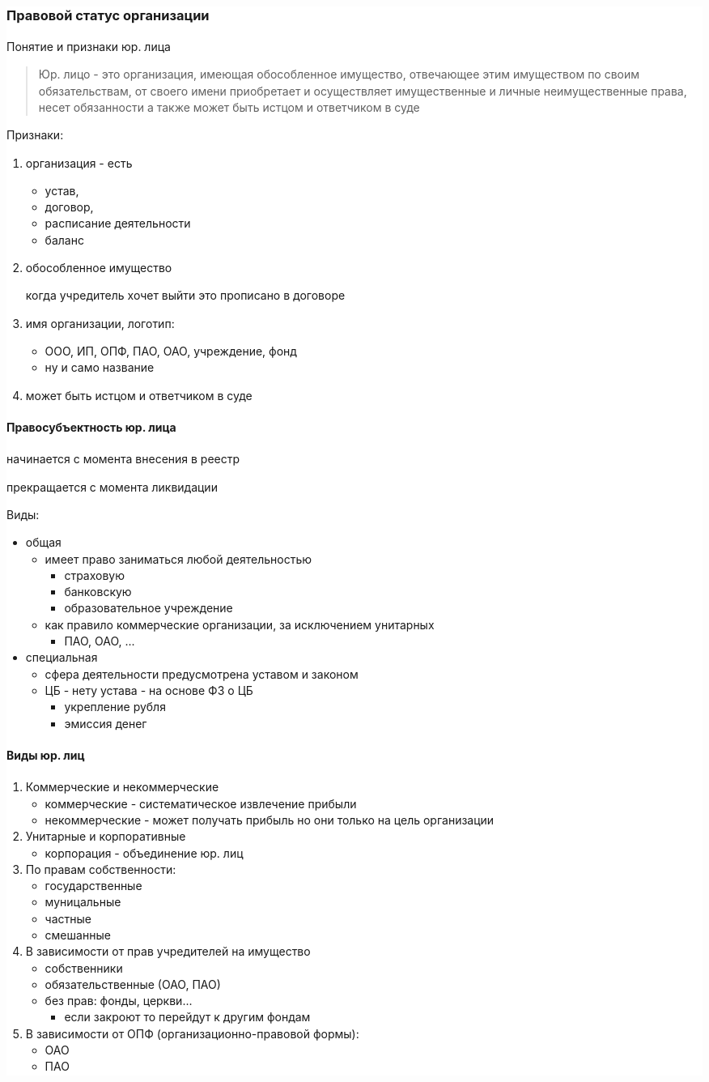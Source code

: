 

### Правовой статус организации

Понятие и признаки юр. лица

> Юр. лицо - это организация, имеющая обособленное имущество,
> отвечающее этим имуществом по своим обязательствам,
> от своего имени приобретает и осуществляет имущественные
> и личные неимущественные права, несет обязанности а также
> может быть истцом и ответчиком в суде

Признаки:
1. организация - есть
   - устав,
   - договор,
   - расписание деятельности
   - баланс

2. обособленное имущество

   когда учредитель хочет выйти это прописано в договоре

3. имя организации, логотип:
   - ООО, ИП, ОПФ, ПАО, ОАО, учреждение, фонд
   - ну и само название

4. может быть истцом и ответчиком в суде

#### Правосубъектность юр. лица

начинается с момента внесения в реестр

прекращается с момента ликвидации

Виды:
- общая
  - имеет право заниматься любой деятельностью
    - страховую
    - банковскую
    - образовательное учреждение
  - как правило коммерческие организации, за исключением унитарных
    - ПАО, ОАО, ...
- специальная
  - сфера деятельности предусмотрена уставом и законом
  - ЦБ - нету устава - на основе ФЗ о ЦБ
    - укрепление рубля
    - эмиссия денег

#### Виды юр. лиц

1. Коммерческие и некоммерческие
   - коммерческие - систематическое извлечение прибыли
   - некоммерческие - может получать прибыль но они только на цель организации
2. Унитарные и корпоративные
   - корпорация - объединение юр. лиц
3. По правам собственности:
   - государственные
   - муницальные
   - частные
   - смешанные
4. В зависимости от прав учредителей на имущество
   - собственники
   - обязательственные (ОАО, ПАО)
   - без прав: фонды, церкви...
     - если закроют то перейдут к другим фондам
5. В зависимости от ОПФ (организационно-правовой формы):
   - ОАО
   - ПАО